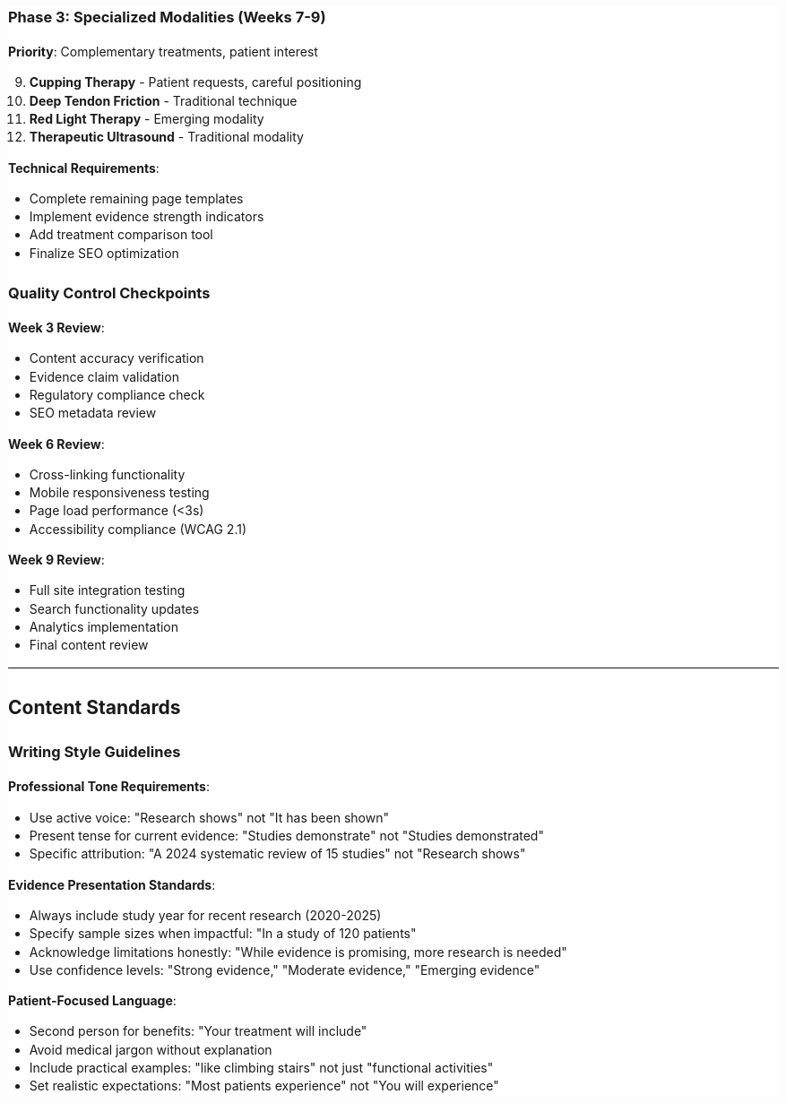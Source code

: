 ### Phase 3: Specialized Modalities (Weeks 7-9)
**Priority**: Complementary treatments, patient interest

9. **Cupping Therapy** - Patient requests, careful positioning
10. **Deep Tendon Friction** - Traditional technique
11. **Red Light Therapy** - Emerging modality
12. **Therapeutic Ultrasound** - Traditional modality

**Technical Requirements**:
- Complete remaining page templates
- Implement evidence strength indicators
- Add treatment comparison tool
- Finalize SEO optimization

### Quality Control Checkpoints

**Week 3 Review**:
- Content accuracy verification
- Evidence claim validation
- Regulatory compliance check
- SEO metadata review

**Week 6 Review**:
- Cross-linking functionality
- Mobile responsiveness testing
- Page load performance (<3s)
- Accessibility compliance (WCAG 2.1)

**Week 9 Review**:
- Full site integration testing
- Search functionality updates
- Analytics implementation
- Final content review

---

## Content Standards

### Writing Style Guidelines

**Professional Tone Requirements**:
- Use active voice: "Research shows" not "It has been shown"
- Present tense for current evidence: "Studies demonstrate" not "Studies demonstrated"
- Specific attribution: "A 2024 systematic review of 15 studies" not "Research shows"

**Evidence Presentation Standards**:
- Always include study year for recent research (2020-2025)
- Specify sample sizes when impactful: "In a study of 120 patients"
- Acknowledge limitations honestly: "While evidence is promising, more research is needed"
- Use confidence levels: "Strong evidence," "Moderate evidence," "Emerging evidence"

**Patient-Focused Language**:
- Second person for benefits: "Your treatment will include"
- Avoid medical jargon without explanation
- Include practical examples: "like climbing stairs" not just "functional activities"
- Set realistic expectations: "Most patients experience" not "You will experience"
